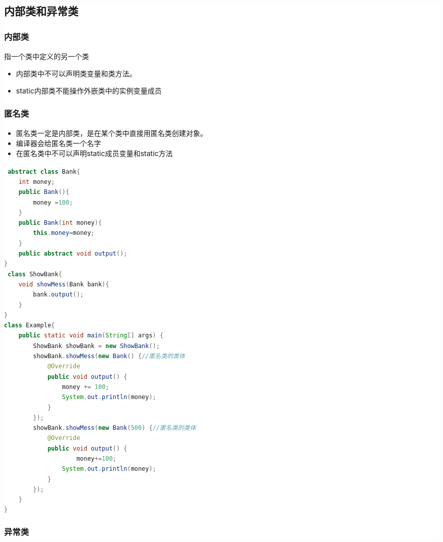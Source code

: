 





## 内部类和异常类

### 内部类

指一个类中定义的另一个类

- 内部类中不可以声明类变量和类方法。

- static内部类不能操作外嵌类中的实例变量成员

### 匿名类
- 匿名类一定是内部类，是在某个类中直接用匿名类创建对象。
- 编译器会给匿名类一个名字
- 在匿名类中不可以声明static成员变量和static方法
```java
 abstract class Bank{
    int money;
    public Bank(){
        money =100;
    }
    public Bank(int money){
        this.money=money;
    }
    public abstract void output();
}
 class ShowBank{
    void showMess(Bank bank){
        bank.output();
    }
}
class Example{
    public static void main(String[] args) {
        ShowBank showBank = new ShowBank();
        showBank.showMess(new Bank() {//匿名类的类体
            @Override
            public void output() {
                money += 100;
                System.out.println(money);
            }
        });
        showBank.showMess(new Bank(500) {//匿名类的类体
            @Override
            public void output() {
                    money+=100;
                System.out.println(money);
            }
        });
    }
}
```
### 异常类
